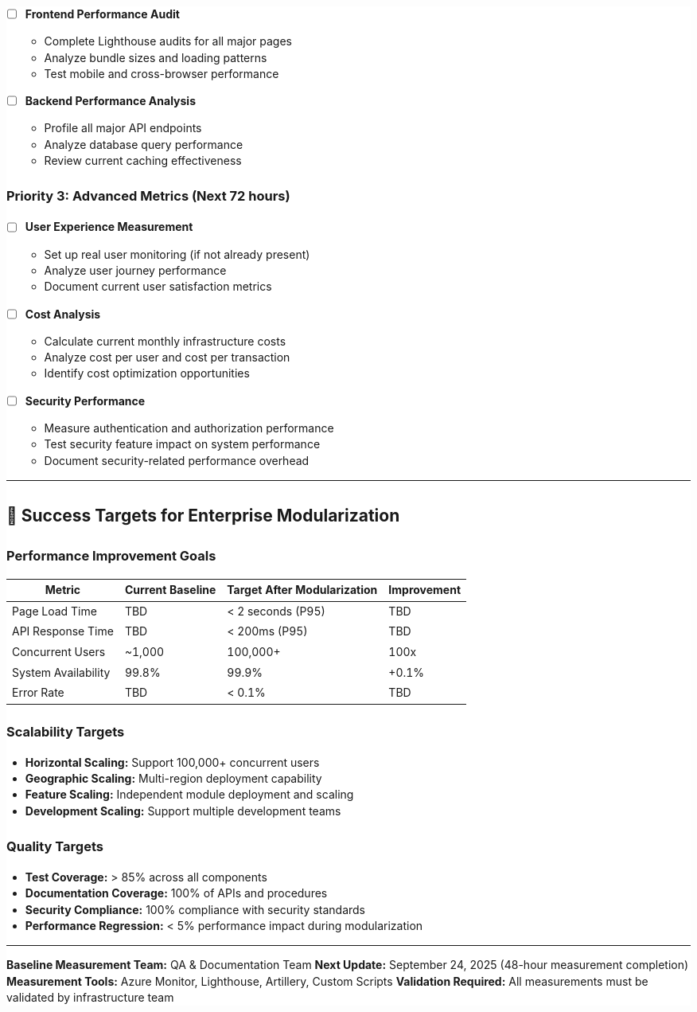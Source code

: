 - [ ] **Frontend Performance Audit**
  - Complete Lighthouse audits for all major pages
  - Analyze bundle sizes and loading patterns
  - Test mobile and cross-browser performance

- [ ] **Backend Performance Analysis**
  - Profile all major API endpoints
  - Analyze database query performance
  - Review current caching effectiveness

### Priority 3: Advanced Metrics (Next 72 hours)
- [ ] **User Experience Measurement**
  - Set up real user monitoring (if not already present)
  - Analyze user journey performance
  - Document current user satisfaction metrics

- [ ] **Cost Analysis**
  - Calculate current monthly infrastructure costs
  - Analyze cost per user and cost per transaction
  - Identify cost optimization opportunities

- [ ] **Security Performance**
  - Measure authentication and authorization performance
  - Test security feature impact on system performance
  - Document security-related performance overhead

---

## 🎯 Success Targets for Enterprise Modularization

### Performance Improvement Goals
| Metric | Current Baseline | Target After Modularization | Improvement |
|--------|------------------|----------------------------|-------------|
| Page Load Time | TBD | < 2 seconds (P95) | TBD |
| API Response Time | TBD | < 200ms (P95) | TBD |
| Concurrent Users | ~1,000 | 100,000+ | 100x |
| System Availability | 99.8% | 99.9% | +0.1% |
| Error Rate | TBD | < 0.1% | TBD |

### Scalability Targets
- **Horizontal Scaling:** Support 100,000+ concurrent users
- **Geographic Scaling:** Multi-region deployment capability
- **Feature Scaling:** Independent module deployment and scaling
- **Development Scaling:** Support multiple development teams

### Quality Targets
- **Test Coverage:** > 85% across all components
- **Documentation Coverage:** 100% of APIs and procedures
- **Security Compliance:** 100% compliance with security standards
- **Performance Regression:** < 5% performance impact during modularization

---

**Baseline Measurement Team:** QA & Documentation Team
**Next Update:** September 24, 2025 (48-hour measurement completion)
**Measurement Tools:** Azure Monitor, Lighthouse, Artillery, Custom Scripts
**Validation Required:** All measurements must be validated by infrastructure team